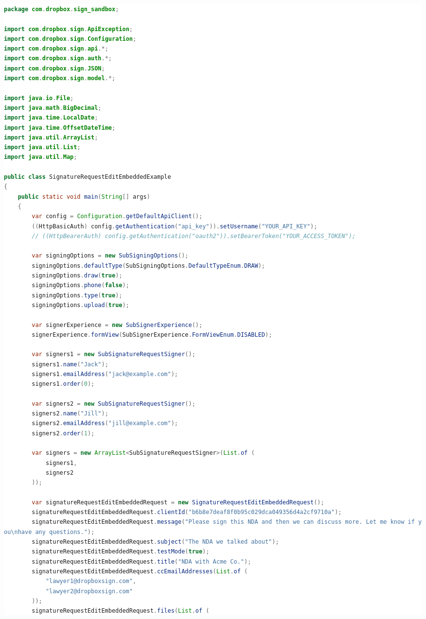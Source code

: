 ```java
package com.dropbox.sign_sandbox;

import com.dropbox.sign.ApiException;
import com.dropbox.sign.Configuration;
import com.dropbox.sign.api.*;
import com.dropbox.sign.auth.*;
import com.dropbox.sign.JSON;
import com.dropbox.sign.model.*;

import java.io.File;
import java.math.BigDecimal;
import java.time.LocalDate;
import java.time.OffsetDateTime;
import java.util.ArrayList;
import java.util.List;
import java.util.Map;

public class SignatureRequestEditEmbeddedExample
{
    public static void main(String[] args)
    {
        var config = Configuration.getDefaultApiClient();
        ((HttpBasicAuth) config.getAuthentication("api_key")).setUsername("YOUR_API_KEY");
        // ((HttpBearerAuth) config.getAuthentication("oauth2")).setBearerToken("YOUR_ACCESS_TOKEN");

        var signingOptions = new SubSigningOptions();
        signingOptions.defaultType(SubSigningOptions.DefaultTypeEnum.DRAW);
        signingOptions.draw(true);
        signingOptions.phone(false);
        signingOptions.type(true);
        signingOptions.upload(true);

        var signerExperience = new SubSignerExperience();
        signerExperience.formView(SubSignerExperience.FormViewEnum.DISABLED);

        var signers1 = new SubSignatureRequestSigner();
        signers1.name("Jack");
        signers1.emailAddress("jack@example.com");
        signers1.order(0);

        var signers2 = new SubSignatureRequestSigner();
        signers2.name("Jill");
        signers2.emailAddress("jill@example.com");
        signers2.order(1);

        var signers = new ArrayList<SubSignatureRequestSigner>(List.of (
            signers1,
            signers2
        ));

        var signatureRequestEditEmbeddedRequest = new SignatureRequestEditEmbeddedRequest();
        signatureRequestEditEmbeddedRequest.clientId("b6b8e7deaf8f0b95c029dca049356d4a2cf9710a");
        signatureRequestEditEmbeddedRequest.message("Please sign this NDA and then we can discuss more. Let me know if you\nhave any questions.");
        signatureRequestEditEmbeddedRequest.subject("The NDA we talked about");
        signatureRequestEditEmbeddedRequest.testMode(true);
        signatureRequestEditEmbeddedRequest.title("NDA with Acme Co.");
        signatureRequestEditEmbeddedRequest.ccEmailAddresses(List.of (
            "lawyer1@dropboxsign.com",
            "lawyer2@dropboxsign.com"
        ));
        signatureRequestEditEmbeddedRequest.files(List.of (
```